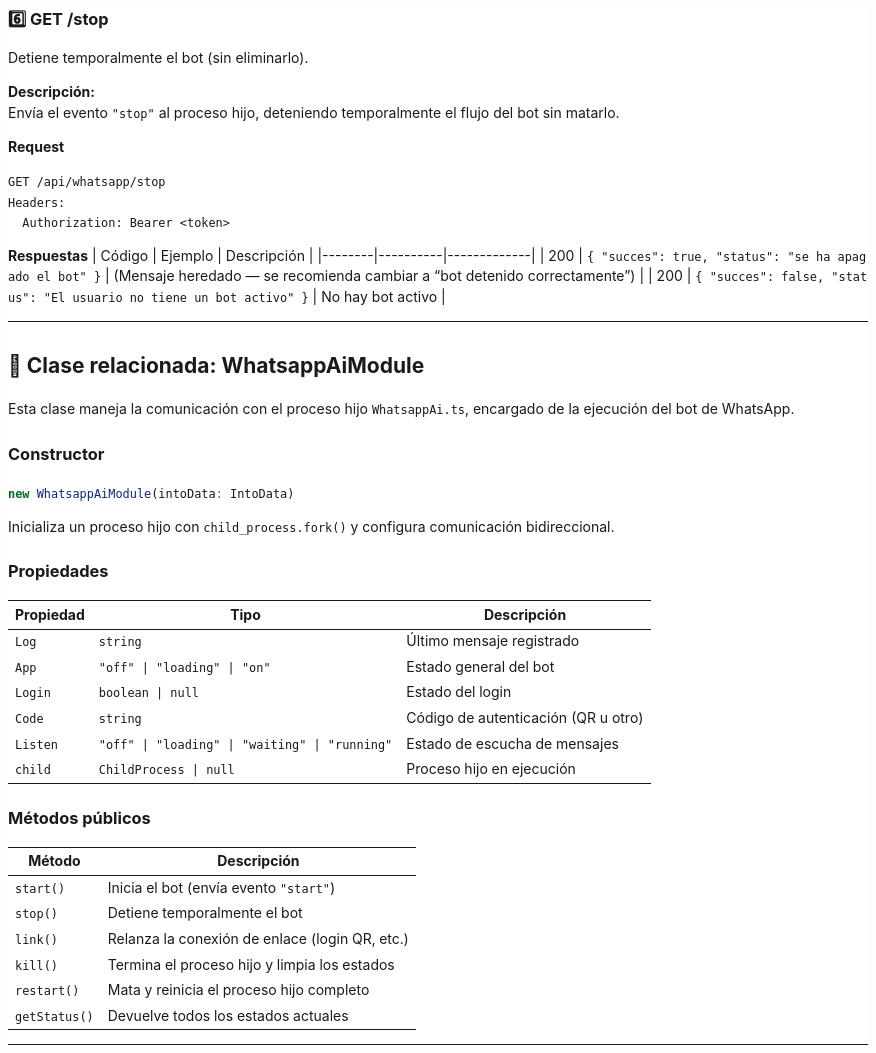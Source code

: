 
### **6️⃣ GET /stop**
Detiene temporalmente el bot (sin eliminarlo).

**Descripción:**  
Envía el evento `"stop"` al proceso hijo, deteniendo temporalmente el flujo del bot sin matarlo.

**Request**
```
GET /api/whatsapp/stop
Headers:
  Authorization: Bearer <token>
```

**Respuestas**
| Código | Ejemplo | Descripción |
|--------|----------|-------------|
| 200 | `{ "succes": true, "status": "se ha apagado el bot" }` | (Mensaje heredado — se recomienda cambiar a “bot detenido correctamente”) |
| 200 | `{ "succes": false, "status": "El usuario no tiene un bot activo" }` | No hay bot activo |

---

## 🧠 **Clase relacionada: WhatsappAiModule**

Esta clase maneja la comunicación con el proceso hijo `WhatsappAi.ts`, encargado de la ejecución del bot de WhatsApp.

### **Constructor**
```ts
new WhatsappAiModule(intoData: IntoData)
```

Inicializa un proceso hijo con `child_process.fork()` y configura comunicación bidireccional.

### **Propiedades**
| Propiedad | Tipo | Descripción |
|------------|------|-------------|
| `Log` | `string` | Último mensaje registrado |
| `App` | `"off" \| "loading" \| "on"` | Estado general del bot |
| `Login` | `boolean \| null` | Estado del login |
| `Code` | `string` | Código de autenticación (QR u otro) |
| `Listen` | `"off" \| "loading" \| "waiting" \| "running"` | Estado de escucha de mensajes |
| `child` | `ChildProcess \| null` | Proceso hijo en ejecución |

### **Métodos públicos**
| Método | Descripción |
|--------|--------------|
| `start()` | Inicia el bot (envía evento `"start"`) |
| `stop()` | Detiene temporalmente el bot |
| `link()` | Relanza la conexión de enlace (login QR, etc.) |
| `kill()` | Termina el proceso hijo y limpia los estados |
| `restart()` | Mata y reinicia el proceso hijo completo |
| `getStatus()` | Devuelve todos los estados actuales |

---